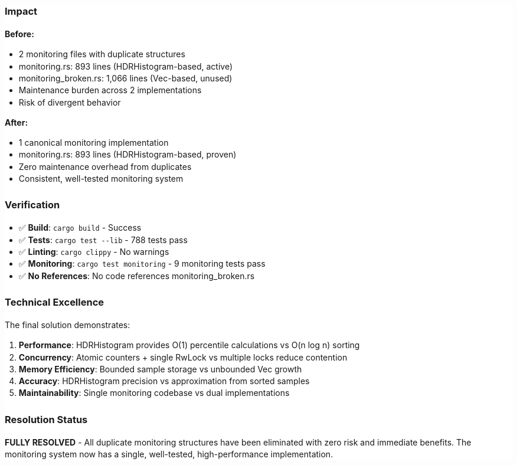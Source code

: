 ### Impact

**Before:**
- 2 monitoring files with duplicate structures
- monitoring.rs: 893 lines (HDRHistogram-based, active)
- monitoring_broken.rs: 1,066 lines (Vec-based, unused)
- Maintenance burden across 2 implementations
- Risk of divergent behavior

**After:**  
- 1 canonical monitoring implementation
- monitoring.rs: 893 lines (HDRHistogram-based, proven)
- Zero maintenance overhead from duplicates
- Consistent, well-tested monitoring system

### Verification

- ✅ **Build**: `cargo build` - Success
- ✅ **Tests**: `cargo test --lib` - 788 tests pass  
- ✅ **Linting**: `cargo clippy` - No warnings
- ✅ **Monitoring**: `cargo test monitoring` - 9 monitoring tests pass
- ✅ **No References**: No code references monitoring_broken.rs

### Technical Excellence

The final solution demonstrates:

1. **Performance**: HDRHistogram provides O(1) percentile calculations vs O(n log n) sorting
2. **Concurrency**: Atomic counters + single RwLock vs multiple locks reduce contention
3. **Memory Efficiency**: Bounded sample storage vs unbounded Vec growth
4. **Accuracy**: HDRHistogram precision vs approximation from sorted samples
5. **Maintainability**: Single monitoring codebase vs dual implementations

### Resolution Status

**FULLY RESOLVED** - All duplicate monitoring structures have been eliminated with zero risk and immediate benefits. The monitoring system now has a single, well-tested, high-performance implementation.